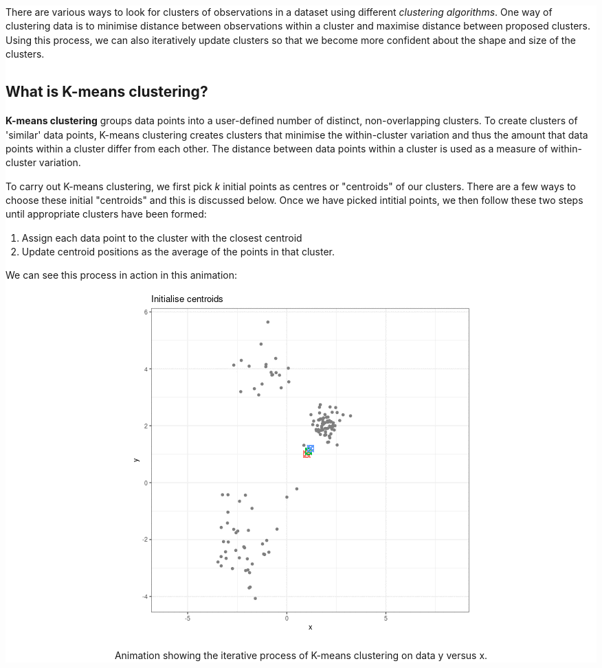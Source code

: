 There are various ways to look for clusters of observations in a dataset using
different *clustering algorithms*. One way of clustering data is to minimise
distance between observations within a cluster and maximise distance between
proposed clusters. Using this process, we can also iteratively update clusters
so that we become more confident about the shape and size of the clusters.

## What is K-means clustering?

**K-means clustering** groups data points into a
user-defined number of distinct, non-overlapping clusters.
To create clusters of 'similar' data points, K-means
clustering creates clusters that minimise the
within-cluster variation and thus the amount that
data points within a cluster differ from each other.
The distance between data points within a cluster is
used as a measure of within-cluster variation.

To carry out K-means clustering, we first pick $k$ initial points as centres or
"centroids" of our clusters. There are a few ways to choose these initial "centroids"
and this is discussed below. Once we have picked intitial points, we then follow
these two steps until appropriate clusters have been formed:

1. Assign each data point to the cluster with the closest centroid
2. Update centroid positions as the average of the points in that cluster.

We can see this process in action in this animation:

<div class="figure" style="text-align: center">
<img src="fig/kmeans.gif" alt="An animated scatter plot of data y versus x. The animation starts by identifying 3 initial points, delineated by different colours. The animations then colour codes all points by an associated cluster colour, delineating three distinct and non-overlapping clusters in the space of the scatter plot."  />
<p class="caption">Animation showing the iterative process of K-means clustering on data y versus x.</p>
</div>
